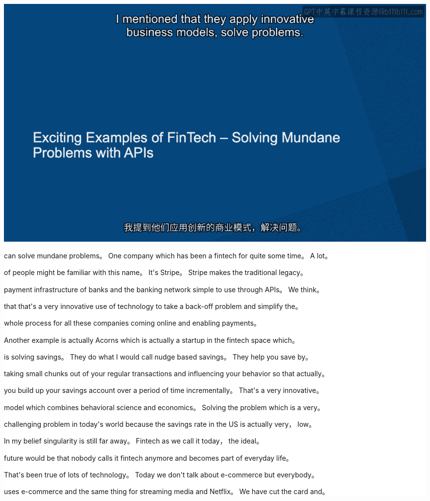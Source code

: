 
![](img/2f218abb8d44fc741c4db1f0ecf524ee_25.png)

 can solve mundane problems。 One company which has been a fintech for quite some time。 A lot。

 of people might be familiar with this name。 It's Stripe。 Stripe makes the traditional legacy。

 payment infrastructure of banks and the banking network simple to use through APIs。 We think。

 that that's a very innovative use of technology to take a back-off problem and simplify the。

 whole process for all these companies coming online and enabling payments。

 Another example is actually Acorns which is actually a startup in the fintech space which。

 is solving savings。 They do what I would call nudge based savings。 They help you save by。

 taking small chunks out of your regular transactions and influencing your behavior so that actually。

 you build up your savings account over a period of time incrementally。 That's a very innovative。

 model which combines behavioral science and economics。 Solving the problem which is a very。

 challenging problem in today's world because the savings rate in the US is actually very， low。

 In my belief singularity is still far away。 Fintech as we call it today， the ideal。

 future would be that nobody calls it fintech anymore and becomes part of everyday life。

 That's been true of lots of technology。 Today we don't talk about e-commerce but everybody。

 uses e-commerce and the same thing for streaming media and Netflix。 We have cut the card and。
